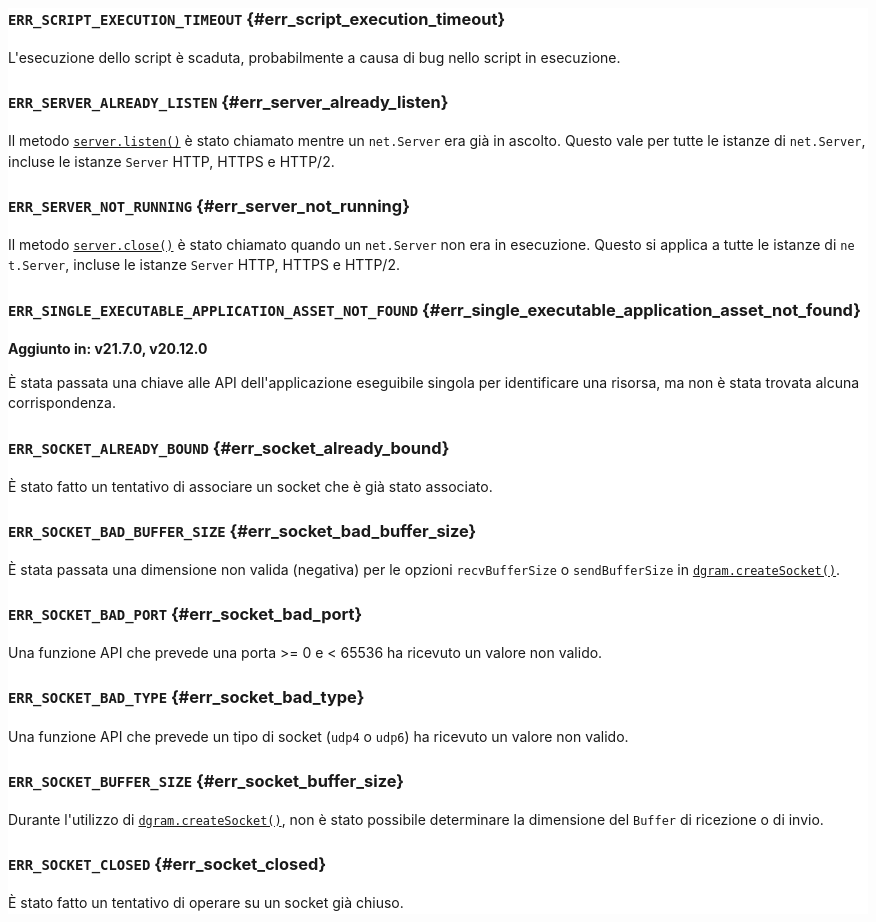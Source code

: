 ### `ERR_SCRIPT_EXECUTION_TIMEOUT` {#err_script_execution_timeout}

L'esecuzione dello script è scaduta, probabilmente a causa di bug nello script in esecuzione.

### `ERR_SERVER_ALREADY_LISTEN` {#err_server_already_listen}

Il metodo [`server.listen()`](/it/nodejs/api/net#serverlisten) è stato chiamato mentre un `net.Server` era già in ascolto. Questo vale per tutte le istanze di `net.Server`, incluse le istanze `Server` HTTP, HTTPS e HTTP/2.


### `ERR_SERVER_NOT_RUNNING` {#err_server_not_running}

Il metodo [`server.close()`](/it/nodejs/api/net#serverclosecallback) è stato chiamato quando un `net.Server` non era in esecuzione. Questo si applica a tutte le istanze di `net.Server`, incluse le istanze `Server` HTTP, HTTPS e HTTP/2.

### `ERR_SINGLE_EXECUTABLE_APPLICATION_ASSET_NOT_FOUND` {#err_single_executable_application_asset_not_found}

**Aggiunto in: v21.7.0, v20.12.0**

È stata passata una chiave alle API dell'applicazione eseguibile singola per identificare una risorsa, ma non è stata trovata alcuna corrispondenza.

### `ERR_SOCKET_ALREADY_BOUND` {#err_socket_already_bound}

È stato fatto un tentativo di associare un socket che è già stato associato.

### `ERR_SOCKET_BAD_BUFFER_SIZE` {#err_socket_bad_buffer_size}

È stata passata una dimensione non valida (negativa) per le opzioni `recvBufferSize` o `sendBufferSize` in [`dgram.createSocket()`](/it/nodejs/api/dgram#dgramcreatesocketoptions-callback).

### `ERR_SOCKET_BAD_PORT` {#err_socket_bad_port}

Una funzione API che prevede una porta \>= 0 e \< 65536 ha ricevuto un valore non valido.

### `ERR_SOCKET_BAD_TYPE` {#err_socket_bad_type}

Una funzione API che prevede un tipo di socket (`udp4` o `udp6`) ha ricevuto un valore non valido.

### `ERR_SOCKET_BUFFER_SIZE` {#err_socket_buffer_size}

Durante l'utilizzo di [`dgram.createSocket()`](/it/nodejs/api/dgram#dgramcreatesocketoptions-callback), non è stato possibile determinare la dimensione del `Buffer` di ricezione o di invio.

### `ERR_SOCKET_CLOSED` {#err_socket_closed}

È stato fatto un tentativo di operare su un socket già chiuso.
